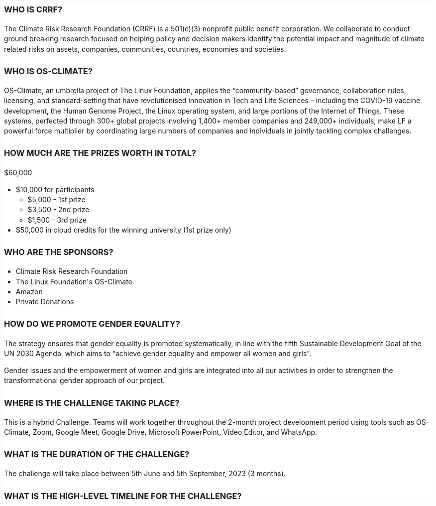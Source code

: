 ### WHO IS CRRF?

The Climate Risk Research Foundation (CRRF) is a 501(c)(3) nonprofit public benefit corporation. We collaborate to conduct ground breaking research focused on helping policy and decision makers identify the potential impact and magnitude of climate related risks on assets, companies, communities, countries, economies and societies. 

### WHO IS OS-CLIMATE?

OS-Climate, an umbrella project of The Linux Foundation, applies the “community-based” governance, collaboration rules, licensing, and standard-setting that have revolutionised innovation in Tech and Life Sciences – including the COVID-19 vaccine development, the Human Genome Project, the Linux operating system, and large portions of the Internet of Things. These systems, perfected through 300+ global projects involving 1,400+ member companies and 249,000+ individuals, make LF a powerful force multiplier by coordinating large numbers of companies and individuals in jointly tackling complex challenges.

### HOW MUCH ARE THE PRIZES WORTH IN TOTAL?

$60,000
- $10,000 for participants
  - $5,000 - 1st prize
  - $3,500 - 2nd prize
  - $1,500 - 3rd prize
- $50,000 in cloud credits for the winning university (1st prize only)

### WHO ARE THE SPONSORS?

- Climate Risk Research Foundation
- The Linux Foundation's OS-Climate
- Amazon
- Private Donations

### HOW DO WE PROMOTE GENDER EQUALITY?

The strategy ensures that gender equality is promoted systematically, in line with the fifth Sustainable Development Goal of the UN 2030 Agenda, which aims to “achieve gender equality and empower all women and girls”.

Gender issues and the empowerment of women and girls are integrated into all our activities in order to strengthen the transformational gender approach of our project.

### WHERE IS THE CHALLENGE TAKING PLACE? 

This is a hybrid Challenge. Teams will work together throughout the 2-month project development period using tools such as OS-Climate, Zoom, Google Meet, Google Drive, Microsoft PowerPoint, Video Editor, and WhatsApp.

### WHAT IS THE DURATION OF THE CHALLENGE?

The challenge will take place between 5th June and 5th September, 2023 (3 months).

### WHAT IS THE HIGH-LEVEL TIMELINE FOR THE CHALLENGE?
